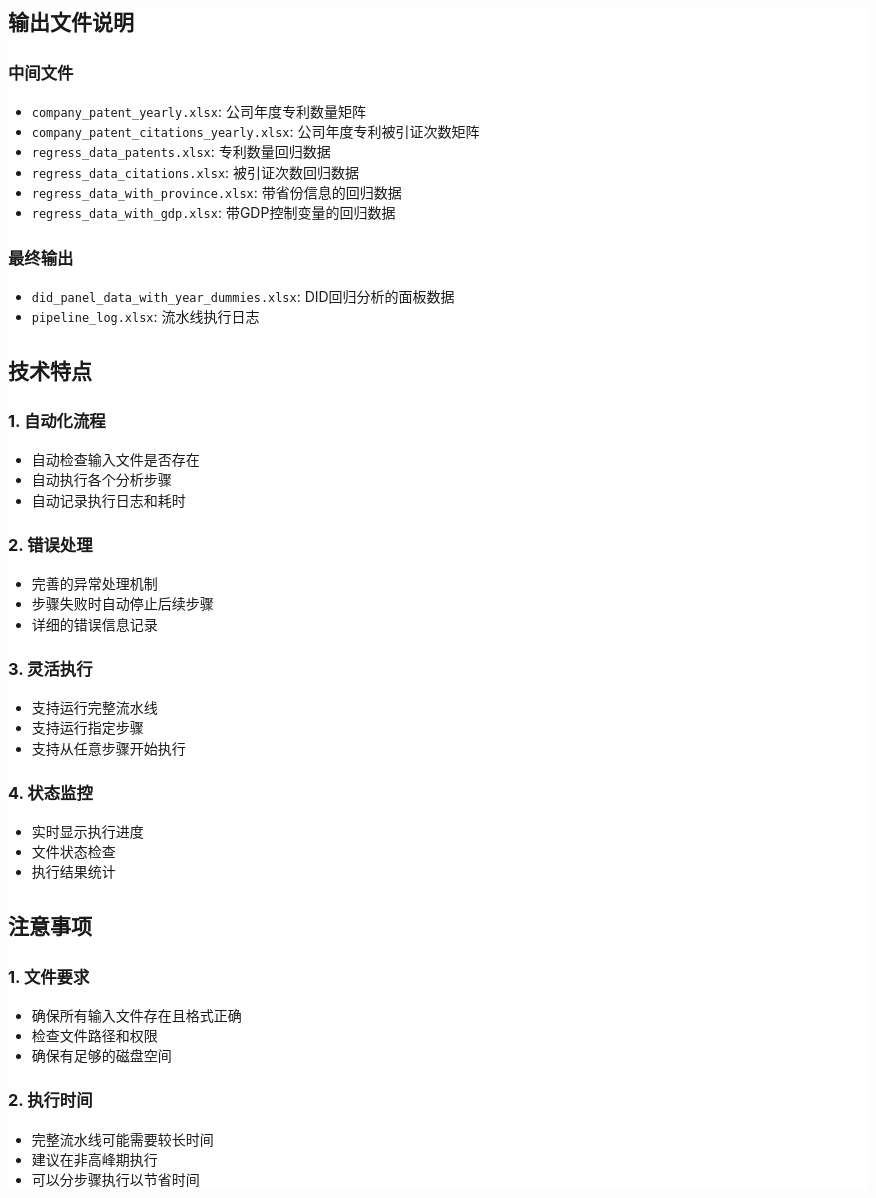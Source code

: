 ## 输出文件说明

### 中间文件
- `company_patent_yearly.xlsx`: 公司年度专利数量矩阵
- `company_patent_citations_yearly.xlsx`: 公司年度专利被引证次数矩阵
- `regress_data_patents.xlsx`: 专利数量回归数据
- `regress_data_citations.xlsx`: 被引证次数回归数据
- `regress_data_with_province.xlsx`: 带省份信息的回归数据
- `regress_data_with_gdp.xlsx`: 带GDP控制变量的回归数据

### 最终输出
- `did_panel_data_with_year_dummies.xlsx`: DID回归分析的面板数据
- `pipeline_log.xlsx`: 流水线执行日志

## 技术特点

### 1. 自动化流程
- 自动检查输入文件是否存在
- 自动执行各个分析步骤
- 自动记录执行日志和耗时

### 2. 错误处理
- 完善的异常处理机制
- 步骤失败时自动停止后续步骤
- 详细的错误信息记录

### 3. 灵活执行
- 支持运行完整流水线
- 支持运行指定步骤
- 支持从任意步骤开始执行

### 4. 状态监控
- 实时显示执行进度
- 文件状态检查
- 执行结果统计

## 注意事项

### 1. 文件要求
- 确保所有输入文件存在且格式正确
- 检查文件路径和权限
- 确保有足够的磁盘空间

### 2. 执行时间
- 完整流水线可能需要较长时间
- 建议在非高峰期执行
- 可以分步骤执行以节省时间

